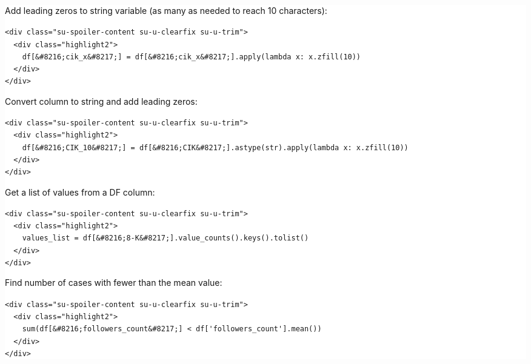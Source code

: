   <div class="su-spoiler su-spoiler-style-default su-spoiler-icon-caret su-spoiler-closed" data-scroll-offset="0">
    <div class="su-spoiler-title" tabindex="0" role="button">
      <span class="su-spoiler-icon"></span>Add leading zeros to string variable (as many as needed to reach 10 characters):
    </div>
    
    <div class="su-spoiler-content su-u-clearfix su-u-trim">
      <div class="highlight2">
        df[&#8216;cik_x&#8217;] = df[&#8216;cik_x&#8217;].apply(lambda x: x.zfill(10))
      </div>
    </div>
  </div>
  
  <div class="su-spoiler su-spoiler-style-default su-spoiler-icon-caret su-spoiler-closed" data-scroll-offset="0">
    <div class="su-spoiler-title" tabindex="0" role="button">
      <span class="su-spoiler-icon"></span>Convert column to string and add leading zeros:
    </div>
    
    <div class="su-spoiler-content su-u-clearfix su-u-trim">
      <div class="highlight2">
        df[&#8216;CIK_10&#8217;] = df[&#8216;CIK&#8217;].astype(str).apply(lambda x: x.zfill(10))
      </div>
    </div>
  </div>
  
  <div class="su-spoiler su-spoiler-style-default su-spoiler-icon-caret su-spoiler-closed" data-scroll-offset="0">
    <div class="su-spoiler-title" tabindex="0" role="button">
      <span class="su-spoiler-icon"></span>Get a list of values from a DF column:
    </div>
    
    <div class="su-spoiler-content su-u-clearfix su-u-trim">
      <div class="highlight2">
        values_list = df[&#8216;8-K&#8217;].value_counts().keys().tolist()
      </div>
    </div>
  </div>
  
  <div class="su-spoiler su-spoiler-style-default su-spoiler-icon-caret su-spoiler-closed" data-scroll-offset="0">
    <div class="su-spoiler-title" tabindex="0" role="button">
      <span class="su-spoiler-icon"></span>Find number of cases with fewer than the mean value:
    </div>
    
    <div class="su-spoiler-content su-u-clearfix su-u-trim">
      <div class="highlight2">
        sum(df[&#8216;followers_count&#8217;] < df['followers_count'].mean())
      </div>
    </div>
  </div>
</div>

